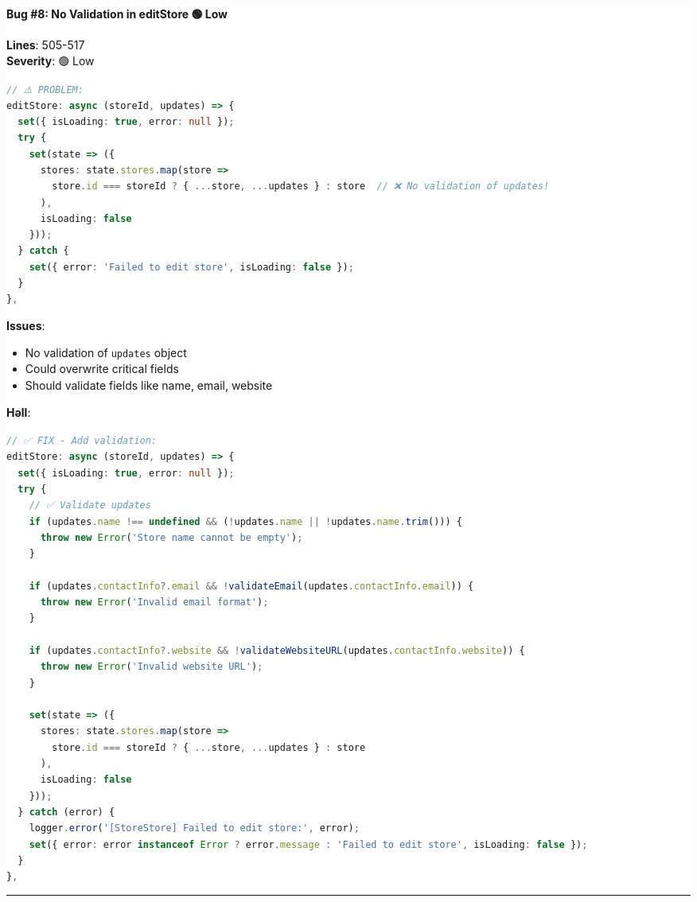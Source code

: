 
#### Bug #8: No Validation in editStore 🟢 Low
**Lines**: 505-517  
**Severity**: 🟢 Low

```typescript
// ⚠️ PROBLEM:
editStore: async (storeId, updates) => {
  set({ isLoading: true, error: null });
  try {
    set(state => ({
      stores: state.stores.map(store => 
        store.id === storeId ? { ...store, ...updates } : store  // ❌ No validation of updates!
      ),
      isLoading: false
    }));
  } catch {
    set({ error: 'Failed to edit store', isLoading: false });
  }
},
```

**Issues**:
- No validation of `updates` object
- Could overwrite critical fields
- Should validate fields like name, email, website

**Həll**:
```typescript
// ✅ FIX - Add validation:
editStore: async (storeId, updates) => {
  set({ isLoading: true, error: null });
  try {
    // ✅ Validate updates
    if (updates.name !== undefined && (!updates.name || !updates.name.trim())) {
      throw new Error('Store name cannot be empty');
    }
    
    if (updates.contactInfo?.email && !validateEmail(updates.contactInfo.email)) {
      throw new Error('Invalid email format');
    }
    
    if (updates.contactInfo?.website && !validateWebsiteURL(updates.contactInfo.website)) {
      throw new Error('Invalid website URL');
    }
    
    set(state => ({
      stores: state.stores.map(store => 
        store.id === storeId ? { ...store, ...updates } : store
      ),
      isLoading: false
    }));
  } catch (error) {
    logger.error('[StoreStore] Failed to edit store:', error);
    set({ error: error instanceof Error ? error.message : 'Failed to edit store', isLoading: false });
  }
},
```

---